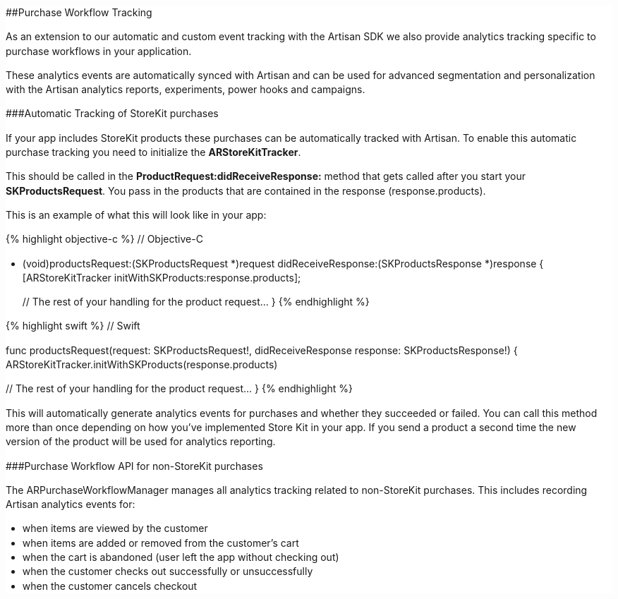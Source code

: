 
<div id="commerce"></div>

##Purchase Workflow Tracking

As an extension to our automatic and custom event tracking with the Artisan SDK we also provide analytics tracking specific to purchase workflows in your application.

These analytics events are automatically synced with Artisan and can be used for advanced segmentation and personalization with the Artisan analytics reports, experiments, power hooks and campaigns.

###Automatic Tracking of StoreKit purchases

If your app includes StoreKit products these purchases can be automatically tracked with Artisan. To enable this automatic purchase tracking you need to initialize the **ARStoreKitTracker**.

This should be called in the **ProductRequest:didReceiveResponse:** method that gets called after you start your **SKProductsRequest**. You pass in the products that are contained in the response (response.products).

This is an example of what this will look like in your app:

{% highlight objective-c %}
// Objective-C

- (void)productsRequest:(SKProductsRequest *)request didReceiveResponse:(SKProductsResponse *)response
{
  [ARStoreKitTracker initWithSKProducts:response.products];

  // The rest of your handling for the product request...
}
{% endhighlight %}

{% highlight swift %}
// Swift

func productsRequest(request: SKProductsRequest!, didReceiveResponse response: SKProductsResponse!) {
  ARStoreKitTracker.initWithSKProducts(response.products)
  
  // The rest of your handling for the product request...
}
{% endhighlight %}

This will automatically generate analytics events for purchases and whether they succeeded or failed. You can call this method more than once depending on how you’ve implemented Store Kit in your app. If you send a product a second time the new version of the product will be used for analytics reporting.

###Purchase Workflow API for non-StoreKit purchases

The ARPurchaseWorkflowManager manages all analytics tracking related to non-StoreKit purchases. This includes recording Artisan analytics events for:

<ul>
<li>when items are viewed by the customer</li>
<li>when items are added or removed from the customer’s cart</li>
<li>when the cart is abandoned (user left the app without checking out)</li>
<li>when the customer checks out successfully or unsuccessfully</li>
<li>when the customer cancels checkout</li>
</ul>
